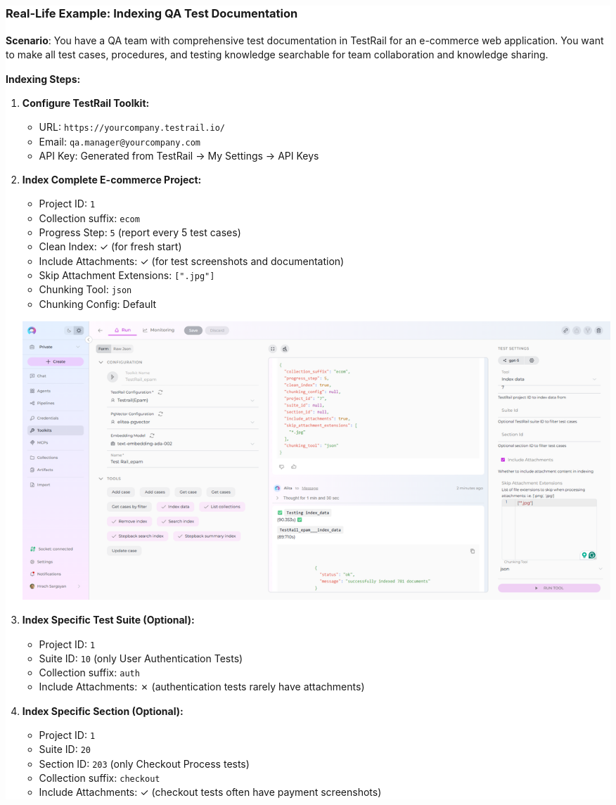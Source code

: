 ### Real-Life Example: Indexing QA Test Documentation

**Scenario**: You have a QA team with comprehensive test documentation in TestRail for an e-commerce web application. You want to make all test cases, procedures, and testing knowledge searchable for team collaboration and knowledge sharing.

**Indexing Steps:**

1. **Configure TestRail Toolkit:**
     - URL: `https://yourcompany.testrail.io/`
     - Email: `qa.manager@yourcompany.com`
     - API Key: Generated from TestRail → My Settings → API Keys

2. **Index Complete E-commerce Project:**
     - Project ID: `1`
     - Collection suffix: `ecom`
     - Progress Step: `5` (report every 5 test cases)
     - Clean Index: ✓ (for fresh start)
     - Include Attachments: ✓ (for test screenshots and documentation)
     - Skip Attachment Extensions: `[".jpg"]`
     - Chunking Tool: `json`
     - Chunking Config: Default

   ![TestRail Index Configuration](../../img/how-tos/indexing/testrail/testrail-index-toolkit.png)

3. **Index Specific Test Suite (Optional):**
     - Project ID: `1`
     - Suite ID: `10` (only User Authentication Tests)
     - Collection suffix: `auth`
     - Include Attachments: ✗ (authentication tests rarely have attachments)

4. **Index Specific Section (Optional):**
     - Project ID: `1`
     - Suite ID: `20`
     - Section ID: `203` (only Checkout Process tests)
     - Collection suffix: `checkout`
     - Include Attachments: ✓ (checkout tests often have payment screenshots)
